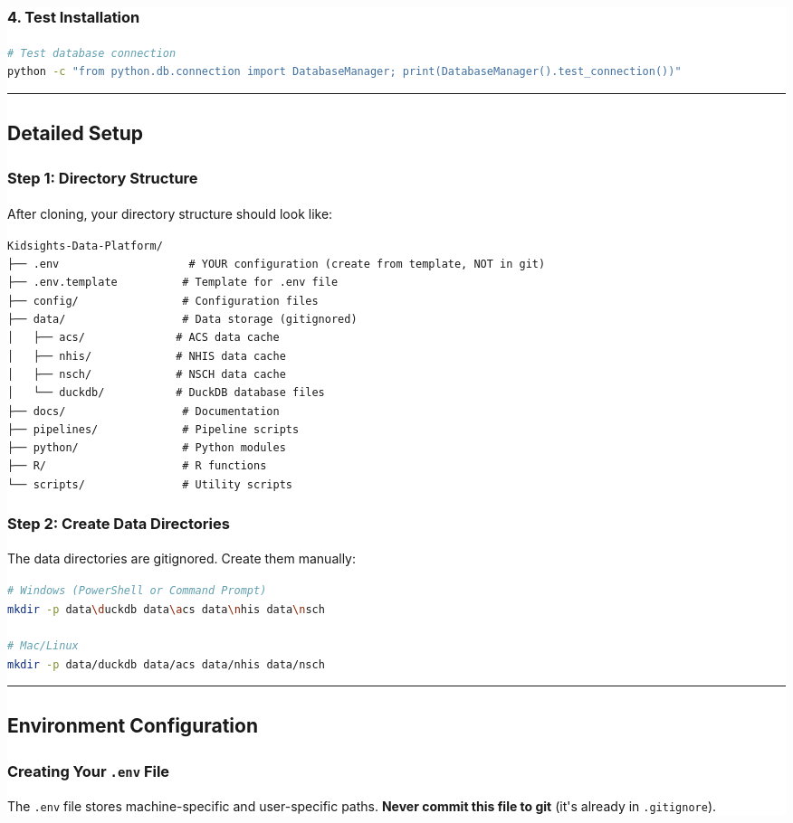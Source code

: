 ### 4. Test Installation

```bash
# Test database connection
python -c "from python.db.connection import DatabaseManager; print(DatabaseManager().test_connection())"
```

---

## Detailed Setup

### Step 1: Directory Structure

After cloning, your directory structure should look like:

```
Kidsights-Data-Platform/
├── .env                    # YOUR configuration (create from template, NOT in git)
├── .env.template          # Template for .env file
├── config/                # Configuration files
├── data/                  # Data storage (gitignored)
│   ├── acs/              # ACS data cache
│   ├── nhis/             # NHIS data cache
│   ├── nsch/             # NSCH data cache
│   └── duckdb/           # DuckDB database files
├── docs/                  # Documentation
├── pipelines/             # Pipeline scripts
├── python/                # Python modules
├── R/                     # R functions
└── scripts/               # Utility scripts
```

### Step 2: Create Data Directories

The data directories are gitignored. Create them manually:

```bash
# Windows (PowerShell or Command Prompt)
mkdir -p data\duckdb data\acs data\nhis data\nsch

# Mac/Linux
mkdir -p data/duckdb data/acs data/nhis data/nsch
```

---

## Environment Configuration

### Creating Your `.env` File

The `.env` file stores machine-specific and user-specific paths. **Never commit this file to git** (it's already in `.gitignore`).
